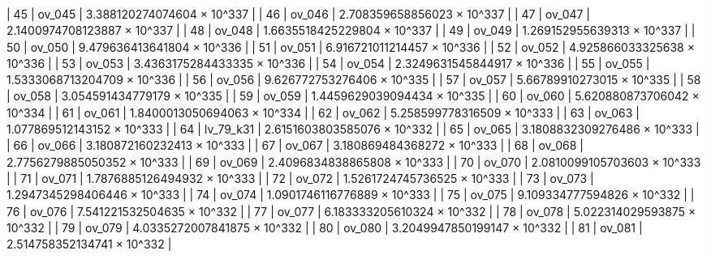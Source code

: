 | 45 | ov_045 | 3.388120274074604 × 10^337 |
| 46 | ov_046 | 2.708359658856023 × 10^337 |
| 47 | ov_047 | 2.1400974708123887 × 10^337 |
| 48 | ov_048 | 1.6635518425229804 × 10^337 |
| 49 | ov_049 | 1.269152955639313 × 10^337 |
| 50 | ov_050 | 9.479636413641804 × 10^336 |
| 51 | ov_051 | 6.916721011214457 × 10^336 |
| 52 | ov_052 | 4.925866033325638 × 10^336 |
| 53 | ov_053 | 3.4363175284433335 × 10^336 |
| 54 | ov_054 | 2.3249631545844917 × 10^336 |
| 55 | ov_055 | 1.5333068713204709 × 10^336 |
| 56 | ov_056 | 9.626772753276406 × 10^335 |
| 57 | ov_057 | 5.66789910273015 × 10^335 |
| 58 | ov_058 | 3.054591434779179 × 10^335 |
| 59 | ov_059 | 1.4459629039094434 × 10^335 |
| 60 | ov_060 | 5.620880873706042 × 10^334 |
| 61 | ov_061 | 1.8400013050694063 × 10^334 |
| 62 | ov_062 | 5.258599778316509 × 10^333 |
| 63 | ov_063 | 1.077869512143152 × 10^333 |
| 64 | lv_79_k31 | 2.6151603803585076 × 10^332 |
| 65 | ov_065 | 3.1808832309276486 × 10^333 |
| 66 | ov_066 | 3.180872160232413 × 10^333 |
| 67 | ov_067 | 3.180869484368272 × 10^333 |
| 68 | ov_068 | 2.7756279885050352 × 10^333 |
| 69 | ov_069 | 2.4096834838865808 × 10^333 |
| 70 | ov_070 | 2.0810099105703603 × 10^333 |
| 71 | ov_071 | 1.7876885126494932 × 10^333 |
| 72 | ov_072 | 1.5261724745736525 × 10^333 |
| 73 | ov_073 | 1.2947345298406446 × 10^333 |
| 74 | ov_074 | 1.0901746116776889 × 10^333 |
| 75 | ov_075 | 9.109334777594826 × 10^332 |
| 76 | ov_076 | 7.541221532504635 × 10^332 |
| 77 | ov_077 | 6.183333205610324 × 10^332 |
| 78 | ov_078 | 5.022314029593875 × 10^332 |
| 79 | ov_079 | 4.0335272007841875 × 10^332 |
| 80 | ov_080 | 3.2049947850199147 × 10^332 |
| 81 | ov_081 | 2.514758352134741 × 10^332 |